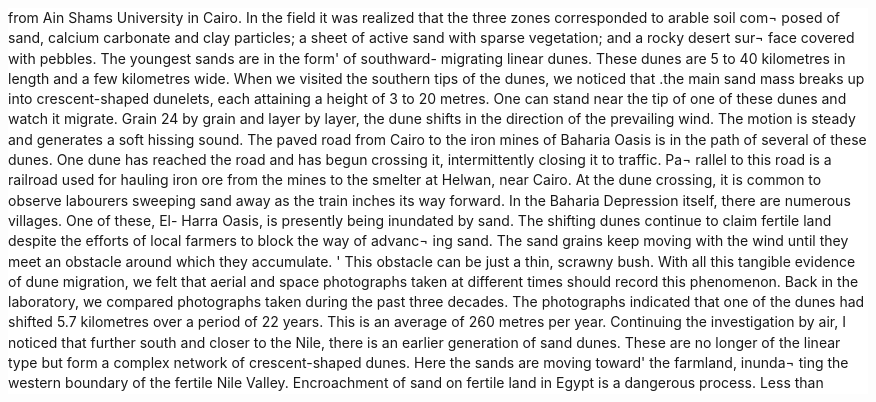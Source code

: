 from Ain Shams University in Cairo. In
the field it was realized that the three
zones corresponded to arable soil com¬
posed of sand, calcium carbonate and
clay particles; a sheet of active sand with
sparse vegetation; and a rocky desert sur¬
face covered with pebbles. The youngest
sands are in the form' of southward-
migrating linear dunes.
These dunes are 5 to 40 kilometres in
length and a few kilometres wide. When
we visited the southern tips of the dunes,
we noticed that .the main sand mass
breaks up into crescent-shaped dunelets,
each attaining a height of 3 to 20 metres.
One can stand near the tip of one of
these dunes and watch it migrate. Grain
24
by grain and layer by layer, the dune shifts
in the direction of the prevailing wind.
The motion is steady and generates a soft
hissing sound.
The paved road from Cairo to the iron
mines of Baharia Oasis is in the path of
several of these dunes. One dune has
reached the road and has begun crossing
it, intermittently closing it to traffic. Pa¬
rallel to this road is a railroad used for
hauling iron ore from the mines to the
smelter at Helwan, near Cairo. At the
dune crossing, it is common to observe
labourers sweeping sand away as the train
inches its way forward.
In the Baharia Depression itself, there
are numerous villages. One of these, El-
Harra Oasis, is presently being inundated
by sand. The shifting dunes continue to
claim fertile land despite the efforts of
local farmers to block the way of advanc¬
ing sand. The sand grains keep moving
with the wind until they meet an obstacle
around which they accumulate. ' This
obstacle can be just a thin, scrawny bush.
With all this tangible evidence of dune
migration, we felt that aerial and space
photographs taken at different times should
record this phenomenon. Back in the
laboratory, we compared photographs
taken during the past three decades. The
photographs indicated that one of the
dunes had shifted 5.7 kilometres over a
period of 22 years. This is an average of
260 metres per year.
Continuing the investigation by air, I
noticed that further south and closer to
the Nile, there is an earlier generation of
sand dunes. These are no longer of the
linear type but form a complex network of
crescent-shaped dunes. Here the sands
are moving toward' the farmland, inunda¬
ting the western boundary of the fertile
Nile Valley.
Encroachment of sand on fertile land in
Egypt is a dangerous process. Less than